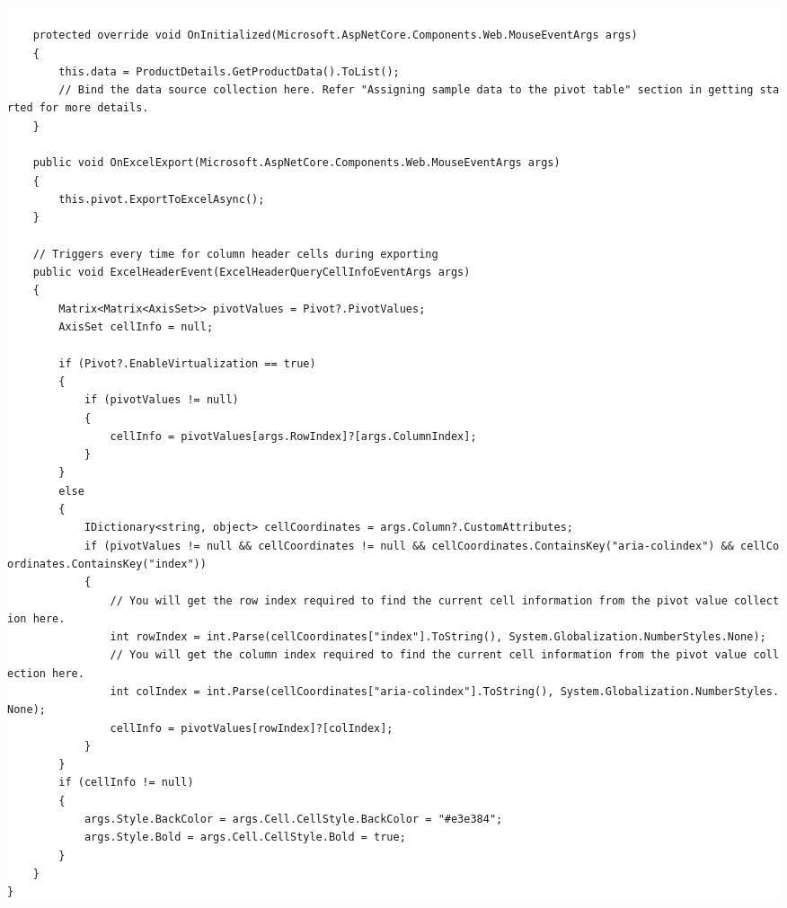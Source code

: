 ```cshtml

    protected override void OnInitialized(Microsoft.AspNetCore.Components.Web.MouseEventArgs args)
    {
        this.data = ProductDetails.GetProductData().ToList();
        // Bind the data source collection here. Refer "Assigning sample data to the pivot table" section in getting started for more details.
    }

    public void OnExcelExport(Microsoft.AspNetCore.Components.Web.MouseEventArgs args)
    {
        this.pivot.ExportToExcelAsync();
    }

    // Triggers every time for column header cells during exporting
    public void ExcelHeaderEvent(ExcelHeaderQueryCellInfoEventArgs args)
    {
        Matrix<Matrix<AxisSet>> pivotValues = Pivot?.PivotValues;
        AxisSet cellInfo = null;

        if (Pivot?.EnableVirtualization == true)
        {
            if (pivotValues != null)
            {
                cellInfo = pivotValues[args.RowIndex]?[args.ColumnIndex];
            }
        }
        else
        {
            IDictionary<string, object> cellCoordinates = args.Column?.CustomAttributes;
            if (pivotValues != null && cellCoordinates != null && cellCoordinates.ContainsKey("aria-colindex") && cellCoordinates.ContainsKey("index"))
            {
                // You will get the row index required to find the current cell information from the pivot value collection here.
                int rowIndex = int.Parse(cellCoordinates["index"].ToString(), System.Globalization.NumberStyles.None);
                // You will get the column index required to find the current cell information from the pivot value collection here.
                int colIndex = int.Parse(cellCoordinates["aria-colindex"].ToString(), System.Globalization.NumberStyles.None);
                cellInfo = pivotValues[rowIndex]?[colIndex];
            }
        }
        if (cellInfo != null)
        {
            args.Style.BackColor = args.Cell.CellStyle.BackColor = "#e3e384";
            args.Style.Bold = args.Cell.CellStyle.Bold = true;
        }
    }
}

```
